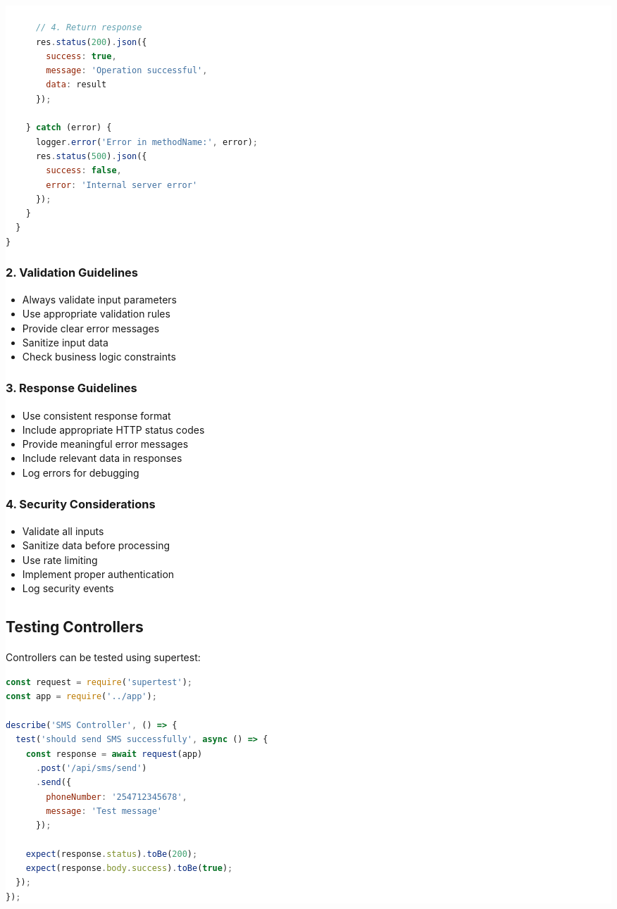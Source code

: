 ```javascript

      // 4. Return response
      res.status(200).json({
        success: true,
        message: 'Operation successful',
        data: result
      });

    } catch (error) {
      logger.error('Error in methodName:', error);
      res.status(500).json({
        success: false,
        error: 'Internal server error'
      });
    }
  }
}
```

### 2. Validation Guidelines

- Always validate input parameters
- Use appropriate validation rules
- Provide clear error messages
- Sanitize input data
- Check business logic constraints

### 3. Response Guidelines

- Use consistent response format
- Include appropriate HTTP status codes
- Provide meaningful error messages
- Include relevant data in responses
- Log errors for debugging

### 4. Security Considerations

- Validate all inputs
- Sanitize data before processing
- Use rate limiting
- Implement proper authentication
- Log security events

## Testing Controllers

Controllers can be tested using supertest:

```javascript
const request = require('supertest');
const app = require('../app');

describe('SMS Controller', () => {
  test('should send SMS successfully', async () => {
    const response = await request(app)
      .post('/api/sms/send')
      .send({
        phoneNumber: '254712345678',
        message: 'Test message'
      });

    expect(response.status).toBe(200);
    expect(response.body.success).toBe(true);
  });
});
```